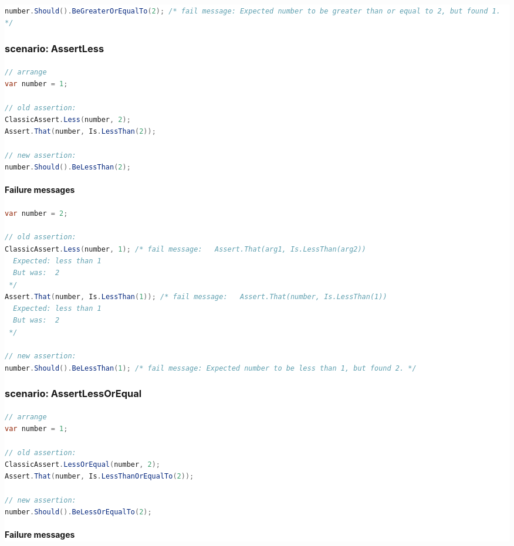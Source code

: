 ```cs
number.Should().BeGreaterOrEqualTo(2); /* fail message: Expected number to be greater than or equal to 2, but found 1. */
```

### scenario: AssertLess

```cs
// arrange
var number = 1;

// old assertion:
ClassicAssert.Less(number, 2);
Assert.That(number, Is.LessThan(2));

// new assertion:
number.Should().BeLessThan(2);
```

#### Failure messages

```cs
var number = 2;

// old assertion:
ClassicAssert.Less(number, 1); /* fail message:   Assert.That(arg1, Is.LessThan(arg2))
  Expected: less than 1
  But was:  2
 */
Assert.That(number, Is.LessThan(1)); /* fail message:   Assert.That(number, Is.LessThan(1))
  Expected: less than 1
  But was:  2
 */

// new assertion:
number.Should().BeLessThan(1); /* fail message: Expected number to be less than 1, but found 2. */
```

### scenario: AssertLessOrEqual

```cs
// arrange
var number = 1;

// old assertion:
ClassicAssert.LessOrEqual(number, 2);
Assert.That(number, Is.LessThanOrEqualTo(2));

// new assertion:
number.Should().BeLessOrEqualTo(2);
```

#### Failure messages
